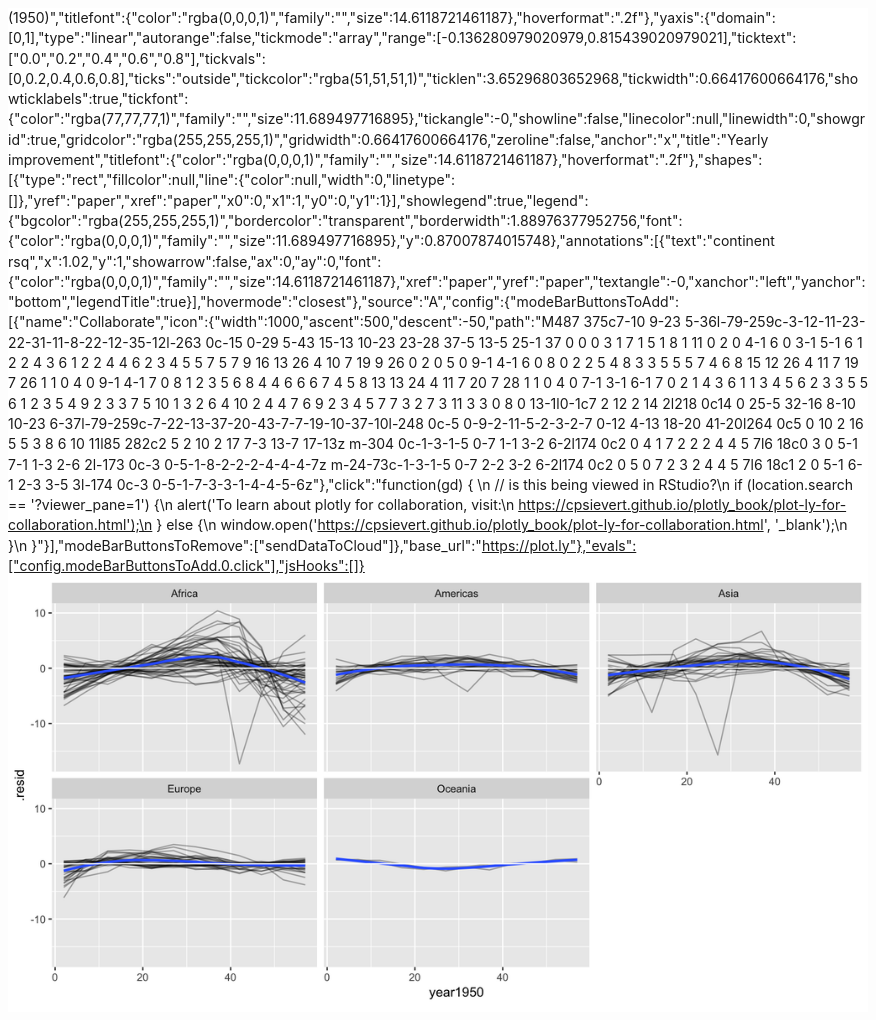 (1950)","titlefont":{"color":"rgba(0,0,0,1)","family":"","size":14.6118721461187},"hoverformat":".2f"},"yaxis":{"domain":[0,1],"type":"linear","autorange":false,"tickmode":"array","range":[-0.136280979020979,0.815439020979021],"ticktext":["0.0","0.2","0.4","0.6","0.8"],"tickvals":[0,0.2,0.4,0.6,0.8],"ticks":"outside","tickcolor":"rgba(51,51,51,1)","ticklen":3.65296803652968,"tickwidth":0.66417600664176,"showticklabels":true,"tickfont":{"color":"rgba(77,77,77,1)","family":"","size":11.689497716895},"tickangle":-0,"showline":false,"linecolor":null,"linewidth":0,"showgrid":true,"gridcolor":"rgba(255,255,255,1)","gridwidth":0.66417600664176,"zeroline":false,"anchor":"x","title":"Yearly improvement","titlefont":{"color":"rgba(0,0,0,1)","family":"","size":14.6118721461187},"hoverformat":".2f"},"shapes":[{"type":"rect","fillcolor":null,"line":{"color":null,"width":0,"linetype":[]},"yref":"paper","xref":"paper","x0":0,"x1":1,"y0":0,"y1":1}],"showlegend":true,"legend":{"bgcolor":"rgba(255,255,255,1)","bordercolor":"transparent","borderwidth":1.88976377952756,"font":{"color":"rgba(0,0,0,1)","family":"","size":11.689497716895},"y":0.87007874015748},"annotations":[{"text":"continent<br>rsq","x":1.02,"y":1,"showarrow":false,"ax":0,"ay":0,"font":{"color":"rgba(0,0,0,1)","family":"","size":14.6118721461187},"xref":"paper","yref":"paper","textangle":-0,"xanchor":"left","yanchor":"bottom","legendTitle":true}],"hovermode":"closest"},"source":"A","config":{"modeBarButtonsToAdd":[{"name":"Collaborate","icon":{"width":1000,"ascent":500,"descent":-50,"path":"M487 375c7-10 9-23 5-36l-79-259c-3-12-11-23-22-31-11-8-22-12-35-12l-263 0c-15 0-29 5-43 15-13 10-23 23-28 37-5 13-5 25-1 37 0 0 0 3 1 7 1 5 1 8 1 11 0 2 0 4-1 6 0 3-1 5-1 6 1 2 2 4 3 6 1 2 2 4 4 6 2 3 4 5 5 7 5 7 9 16 13 26 4 10 7 19 9 26 0 2 0 5 0 9-1 4-1 6 0 8 0 2 2 5 4 8 3 3 5 5 5 7 4 6 8 15 12 26 4 11 7 19 7 26 1 1 0 4 0 9-1 4-1 7 0 8 1 2 3 5 6 8 4 4 6 6 6 7 4 5 8 13 13 24 4 11 7 20 7 28 1 1 0 4 0 7-1 3-1 6-1 7 0 2 1 4 3 6 1 1 3 4 5 6 2 3 3 5 5 6 1 2 3 5 4 9 2 3 3 7 5 10 1 3 2 6 4 10 2 4 4 7 6 9 2 3 4 5 7 7 3 2 7 3 11 3 3 0 8 0 13-1l0-1c7 2 12 2 14 2l218 0c14 0 25-5 32-16 8-10 10-23 6-37l-79-259c-7-22-13-37-20-43-7-7-19-10-37-10l-248 0c-5 0-9-2-11-5-2-3-2-7 0-12 4-13 18-20 41-20l264 0c5 0 10 2 16 5 5 3 8 6 10 11l85 282c2 5 2 10 2 17 7-3 13-7 17-13z m-304 0c-1-3-1-5 0-7 1-1 3-2 6-2l174 0c2 0 4 1 7 2 2 2 4 4 5 7l6 18c0 3 0 5-1 7-1 1-3 2-6 2l-173 0c-3 0-5-1-8-2-2-2-4-4-4-7z m-24-73c-1-3-1-5 0-7 2-2 3-2 6-2l174 0c2 0 5 0 7 2 3 2 4 4 5 7l6 18c1 2 0 5-1 6-1 2-3 3-5 3l-174 0c-3 0-5-1-7-3-3-1-4-4-5-6z"},"click":"function(gd) { \n        // is this being viewed in RStudio?\n        if (location.search == '?viewer_pane=1') {\n          alert('To learn about plotly for collaboration, visit:\\n https://cpsievert.github.io/plotly_book/plot-ly-for-collaboration.html');\n        } else {\n          window.open('https://cpsievert.github.io/plotly_book/plot-ly-for-collaboration.html', '_blank');\n        }\n      }"}],"modeBarButtonsToRemove":["sendDataToCloud"]},"base_url":"https://plot.ly"},"evals":["config.modeBarButtonsToAdd.0.click"],"jsHooks":[]}</script><img src="gapminder-eda_files/figure-html/asdf-2.png" width="960" />


